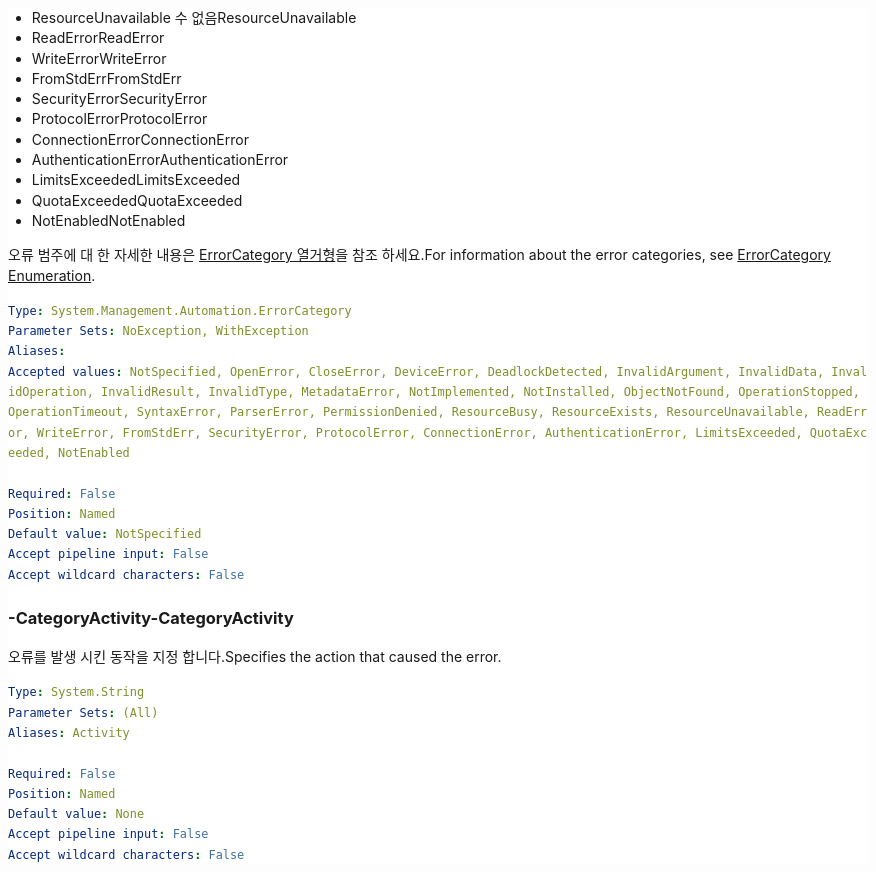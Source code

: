 - <span data-ttu-id="4e95b-160">ResourceUnavailable 수 없음</span><span class="sxs-lookup"><span data-stu-id="4e95b-160">ResourceUnavailable</span></span>
- <span data-ttu-id="4e95b-161">ReadError</span><span class="sxs-lookup"><span data-stu-id="4e95b-161">ReadError</span></span>
- <span data-ttu-id="4e95b-162">WriteError</span><span class="sxs-lookup"><span data-stu-id="4e95b-162">WriteError</span></span>
- <span data-ttu-id="4e95b-163">FromStdErr</span><span class="sxs-lookup"><span data-stu-id="4e95b-163">FromStdErr</span></span>
- <span data-ttu-id="4e95b-164">SecurityError</span><span class="sxs-lookup"><span data-stu-id="4e95b-164">SecurityError</span></span>
- <span data-ttu-id="4e95b-165">ProtocolError</span><span class="sxs-lookup"><span data-stu-id="4e95b-165">ProtocolError</span></span>
- <span data-ttu-id="4e95b-166">ConnectionError</span><span class="sxs-lookup"><span data-stu-id="4e95b-166">ConnectionError</span></span>
- <span data-ttu-id="4e95b-167">AuthenticationError</span><span class="sxs-lookup"><span data-stu-id="4e95b-167">AuthenticationError</span></span>
- <span data-ttu-id="4e95b-168">LimitsExceeded</span><span class="sxs-lookup"><span data-stu-id="4e95b-168">LimitsExceeded</span></span>
- <span data-ttu-id="4e95b-169">QuotaExceeded</span><span class="sxs-lookup"><span data-stu-id="4e95b-169">QuotaExceeded</span></span>
- <span data-ttu-id="4e95b-170">NotEnabled</span><span class="sxs-lookup"><span data-stu-id="4e95b-170">NotEnabled</span></span>

<span data-ttu-id="4e95b-171">오류 범주에 대 한 자세한 내용은 [ErrorCategory 열거형](https://go.microsoft.com/fwlink/?LinkId=143600)을 참조 하세요.</span><span class="sxs-lookup"><span data-stu-id="4e95b-171">For information about the error categories, see [ErrorCategory Enumeration](https://go.microsoft.com/fwlink/?LinkId=143600).</span></span>

```yaml
Type: System.Management.Automation.ErrorCategory
Parameter Sets: NoException, WithException
Aliases:
Accepted values: NotSpecified, OpenError, CloseError, DeviceError, DeadlockDetected, InvalidArgument, InvalidData, InvalidOperation, InvalidResult, InvalidType, MetadataError, NotImplemented, NotInstalled, ObjectNotFound, OperationStopped, OperationTimeout, SyntaxError, ParserError, PermissionDenied, ResourceBusy, ResourceExists, ResourceUnavailable, ReadError, WriteError, FromStdErr, SecurityError, ProtocolError, ConnectionError, AuthenticationError, LimitsExceeded, QuotaExceeded, NotEnabled

Required: False
Position: Named
Default value: NotSpecified
Accept pipeline input: False
Accept wildcard characters: False
```

### <span data-ttu-id="4e95b-172">-CategoryActivity</span><span class="sxs-lookup"><span data-stu-id="4e95b-172">-CategoryActivity</span></span>

<span data-ttu-id="4e95b-173">오류를 발생 시킨 동작을 지정 합니다.</span><span class="sxs-lookup"><span data-stu-id="4e95b-173">Specifies the action that caused the error.</span></span>

```yaml
Type: System.String
Parameter Sets: (All)
Aliases: Activity

Required: False
Position: Named
Default value: None
Accept pipeline input: False
Accept wildcard characters: False
```
